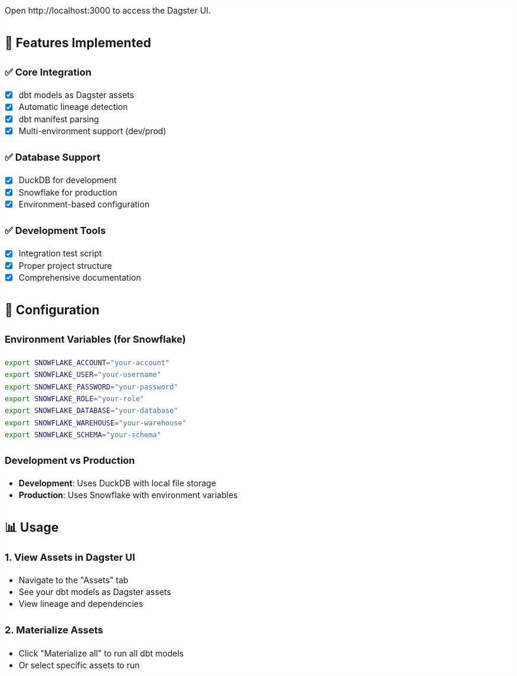 Open http://localhost:3000 to access the Dagster UI.

## 🎯 Features Implemented

### ✅ Core Integration
- [x] dbt models as Dagster assets
- [x] Automatic lineage detection
- [x] dbt manifest parsing
- [x] Multi-environment support (dev/prod)

### ✅ Database Support  
- [x] DuckDB for development
- [x] Snowflake for production
- [x] Environment-based configuration

### ✅ Development Tools
- [x] Integration test script
- [x] Proper project structure
- [x] Comprehensive documentation

## 🔧 Configuration

### Environment Variables (for Snowflake)
```bash
export SNOWFLAKE_ACCOUNT="your-account"
export SNOWFLAKE_USER="your-username"
export SNOWFLAKE_PASSWORD="your-password" 
export SNOWFLAKE_ROLE="your-role"
export SNOWFLAKE_DATABASE="your-database"
export SNOWFLAKE_WAREHOUSE="your-warehouse"
export SNOWFLAKE_SCHEMA="your-schema"
```

### Development vs Production
- **Development**: Uses DuckDB with local file storage
- **Production**: Uses Snowflake with environment variables

## 📊 Usage

### 1. View Assets in Dagster UI
- Navigate to the "Assets" tab
- See your dbt models as Dagster assets
- View lineage and dependencies

### 2. Materialize Assets
- Click "Materialize all" to run all dbt models
- Or select specific assets to run

